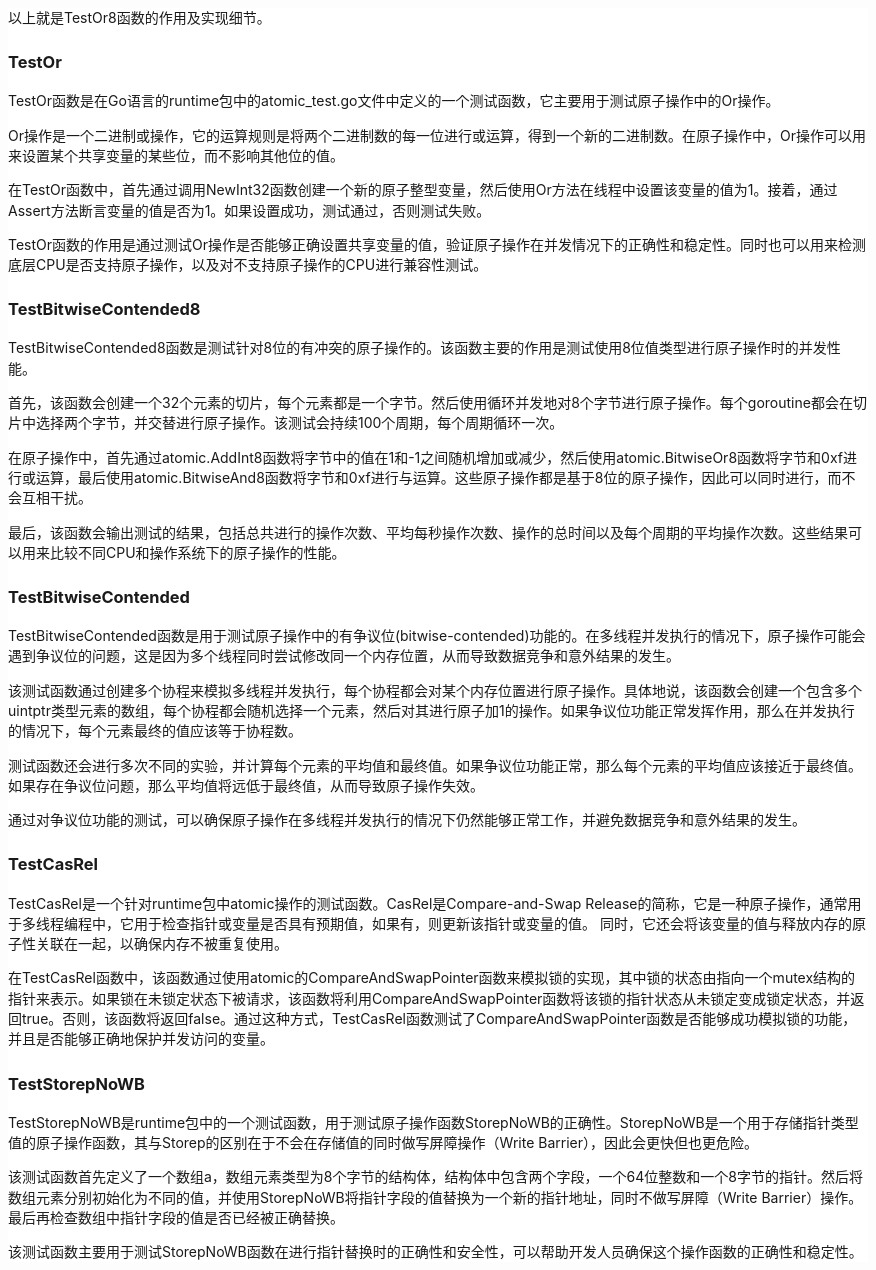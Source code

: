 以上就是TestOr8函数的作用及实现细节。



### TestOr

TestOr函数是在Go语言的runtime包中的atomic_test.go文件中定义的一个测试函数，它主要用于测试原子操作中的Or操作。

Or操作是一个二进制或操作，它的运算规则是将两个二进制数的每一位进行或运算，得到一个新的二进制数。在原子操作中，Or操作可以用来设置某个共享变量的某些位，而不影响其他位的值。

在TestOr函数中，首先通过调用NewInt32函数创建一个新的原子整型变量，然后使用Or方法在线程中设置该变量的值为1。接着，通过Assert方法断言变量的值是否为1。如果设置成功，测试通过，否则测试失败。

TestOr函数的作用是通过测试Or操作是否能够正确设置共享变量的值，验证原子操作在并发情况下的正确性和稳定性。同时也可以用来检测底层CPU是否支持原子操作，以及对不支持原子操作的CPU进行兼容性测试。



### TestBitwiseContended8

TestBitwiseContended8函数是测试针对8位的有冲突的原子操作的。该函数主要的作用是测试使用8位值类型进行原子操作时的并发性能。

首先，该函数会创建一个32个元素的切片，每个元素都是一个字节。然后使用循环并发地对8个字节进行原子操作。每个goroutine都会在切片中选择两个字节，并交替进行原子操作。该测试会持续100个周期，每个周期循环一次。

在原子操作中，首先通过atomic.AddInt8函数将字节中的值在1和-1之间随机增加或减少，然后使用atomic.BitwiseOr8函数将字节和0xf进行或运算，最后使用atomic.BitwiseAnd8函数将字节和0xf进行与运算。这些原子操作都是基于8位的原子操作，因此可以同时进行，而不会互相干扰。

最后，该函数会输出测试的结果，包括总共进行的操作次数、平均每秒操作次数、操作的总时间以及每个周期的平均操作次数。这些结果可以用来比较不同CPU和操作系统下的原子操作的性能。



### TestBitwiseContended

TestBitwiseContended函数是用于测试原子操作中的有争议位(bitwise-contended)功能的。在多线程并发执行的情况下，原子操作可能会遇到争议位的问题，这是因为多个线程同时尝试修改同一个内存位置，从而导致数据竞争和意外结果的发生。

该测试函数通过创建多个协程来模拟多线程并发执行，每个协程都会对某个内存位置进行原子操作。具体地说，该函数会创建一个包含多个uintptr类型元素的数组，每个协程都会随机选择一个元素，然后对其进行原子加1的操作。如果争议位功能正常发挥作用，那么在并发执行的情况下，每个元素最终的值应该等于协程数。

测试函数还会进行多次不同的实验，并计算每个元素的平均值和最终值。如果争议位功能正常，那么每个元素的平均值应该接近于最终值。如果存在争议位问题，那么平均值将远低于最终值，从而导致原子操作失效。

通过对争议位功能的测试，可以确保原子操作在多线程并发执行的情况下仍然能够正常工作，并避免数据竞争和意外结果的发生。



### TestCasRel

TestCasRel是一个针对runtime包中atomic操作的测试函数。CasRel是Compare-and-Swap Release的简称，它是一种原子操作，通常用于多线程编程中，它用于检查指针或变量是否具有预期值，如果有，则更新该指针或变量的值。 同时，它还会将该变量的值与释放内存的原子性关联在一起，以确保内存不被重复使用。

在TestCasRel函数中，该函数通过使用atomic的CompareAndSwapPointer函数来模拟锁的实现，其中锁的状态由指向一个mutex结构的指针来表示。如果锁在未锁定状态下被请求，该函数将利用CompareAndSwapPointer函数将该锁的指针状态从未锁定变成锁定状态，并返回true。否则，该函数将返回false。通过这种方式，TestCasRel函数测试了CompareAndSwapPointer函数是否能够成功模拟锁的功能，并且是否能够正确地保护并发访问的变量。



### TestStorepNoWB

TestStorepNoWB是runtime包中的一个测试函数，用于测试原子操作函数StorepNoWB的正确性。StorepNoWB是一个用于存储指针类型值的原子操作函数，其与Storep的区别在于不会在存储值的同时做写屏障操作（Write Barrier），因此会更快但也更危险。

该测试函数首先定义了一个数组a，数组元素类型为8个字节的结构体，结构体中包含两个字段，一个64位整数和一个8字节的指针。然后将数组元素分别初始化为不同的值，并使用StorepNoWB将指针字段的值替换为一个新的指针地址，同时不做写屏障（Write Barrier）操作。最后再检查数组中指针字段的值是否已经被正确替换。

该测试函数主要用于测试StorepNoWB函数在进行指针替换时的正确性和安全性，可以帮助开发人员确保这个操作函数的正确性和稳定性。



